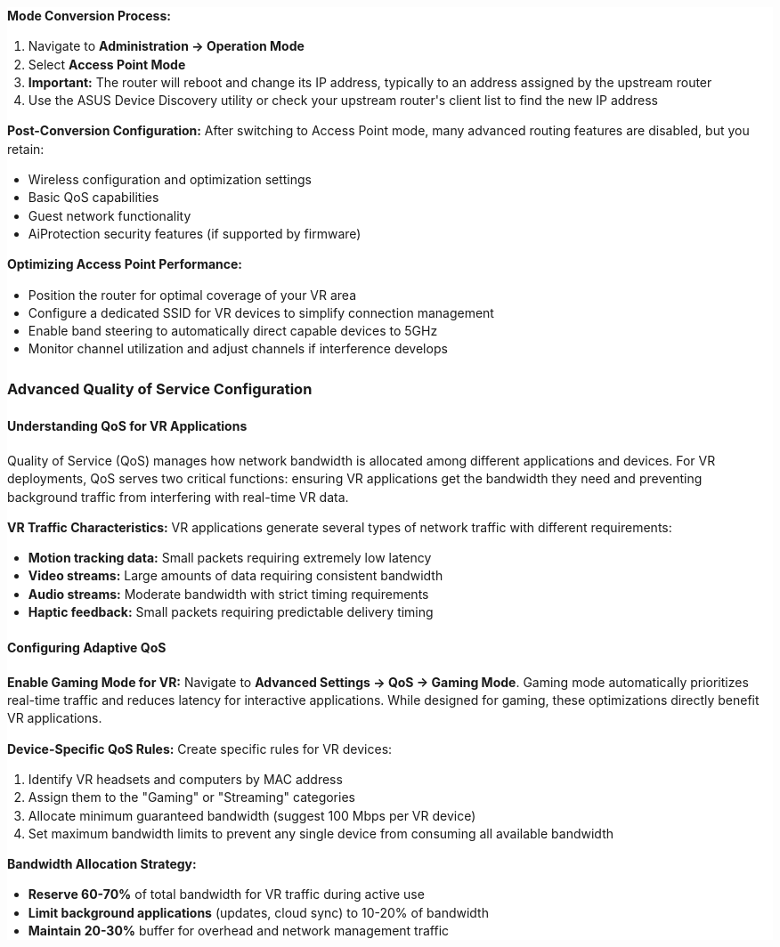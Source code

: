 **Mode Conversion Process:**
1. Navigate to **Administration → Operation Mode**
2. Select **Access Point Mode**
3. **Important:** The router will reboot and change its IP address, typically to an address assigned by the upstream router
4. Use the ASUS Device Discovery utility or check your upstream router's client list to find the new IP address

**Post-Conversion Configuration:**
After switching to Access Point mode, many advanced routing features are disabled, but you retain:
- Wireless configuration and optimization settings
- Basic QoS capabilities
- Guest network functionality
- AiProtection security features (if supported by firmware)

**Optimizing Access Point Performance:**
- Position the router for optimal coverage of your VR area
- Configure a dedicated SSID for VR devices to simplify connection management
- Enable band steering to automatically direct capable devices to 5GHz
- Monitor channel utilization and adjust channels if interference develops

### Advanced Quality of Service Configuration

#### Understanding QoS for VR Applications

Quality of Service (QoS) manages how network bandwidth is allocated among different applications and devices. For VR deployments, QoS serves two critical functions: ensuring VR applications get the bandwidth they need and preventing background traffic from interfering with real-time VR data.

**VR Traffic Characteristics:**
VR applications generate several types of network traffic with different requirements:
- **Motion tracking data:** Small packets requiring extremely low latency
- **Video streams:** Large amounts of data requiring consistent bandwidth
- **Audio streams:** Moderate bandwidth with strict timing requirements
- **Haptic feedback:** Small packets requiring predictable delivery timing

#### Configuring Adaptive QoS

**Enable Gaming Mode for VR:**
Navigate to **Advanced Settings → QoS → Gaming Mode**. Gaming mode automatically prioritizes real-time traffic and reduces latency for interactive applications. While designed for gaming, these optimizations directly benefit VR applications.

**Device-Specific QoS Rules:**
Create specific rules for VR devices:
1. Identify VR headsets and computers by MAC address
2. Assign them to the "Gaming" or "Streaming" categories
3. Allocate minimum guaranteed bandwidth (suggest 100 Mbps per VR device)
4. Set maximum bandwidth limits to prevent any single device from consuming all available bandwidth

**Bandwidth Allocation Strategy:**
- **Reserve 60-70%** of total bandwidth for VR traffic during active use
- **Limit background applications** (updates, cloud sync) to 10-20% of bandwidth
- **Maintain 20-30%** buffer for overhead and network management traffic
